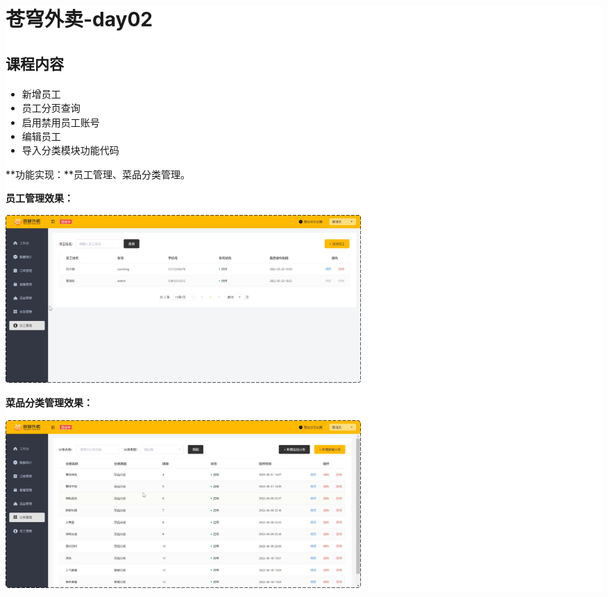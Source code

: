 # 苍穹外卖-day02

## 课程内容

- 新增员工
- 员工分页查询
- 启用禁用员工账号
- 编辑员工
- 导入分类模块功能代码



**功能实现：**员工管理、菜品分类管理。

**员工管理效果：**

<img src="assets/image-20221112172846316.png" alt="image-20221112172846316" style="zoom:50%;" /> 



**菜品分类管理效果：**

<img src="assets/image-20221112172925354.png" alt="image-20221112172925354" style="zoom:50%;" /> 
